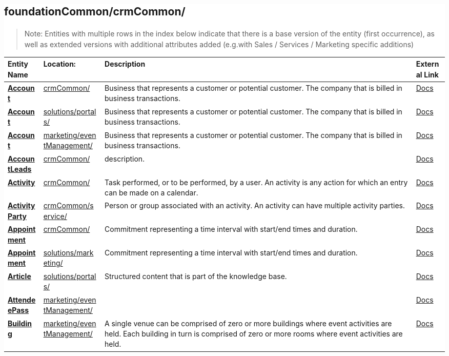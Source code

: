 ## foundationCommon/crmCommon/
>Note: Entities with multiple rows in the index below indicate that there is a base version of the entity (first occurrence), as well as extended versions with additional attributes added (e.g.with Sales / Services / Marketing specific additions)

| Entity Name | Location: | Description | External Link |
|:--- |:--- |:--- |:--- |
|[**Account**](https://github.com/Microsoft/CDM/blob/experimental/schemaDocuments/core/applicationCommon/foundationCommon/crmCommon/Account.cdm.json)|[crmCommon/](https://github.com/Microsoft/CDM/blob/experimental/schemaDocuments/core/applicationCommon/foundationCommon/crmCommon/)|Business that represents a customer or potential customer. The company that is billed in business transactions.|[Docs](https://docs.microsoft.com/en-us/dynamics365/customer-engagement/web-api/Account)|
|[**Account**](https://github.com/Microsoft/CDM/blob/experimental/schemaDocuments/core/applicationCommon/foundationCommon/crmCommon/solutions/portals/Account.cdm.json)|[solutions/portals/](https://github.com/Microsoft/CDM/blob/experimental/schemaDocuments/core/applicationCommon/foundationCommon/crmCommon/solutions/portals/)|Business that represents a customer or potential customer. The company that is billed in business transactions.|[Docs](https://docs.microsoft.com/en-us/dynamics365/customer-engagement/web-api/Account)|
|[**Account**](https://github.com/Microsoft/CDM/blob/experimental/schemaDocuments/core/applicationCommon/foundationCommon/crmCommon/solutions/marketing/eventManagement/Account.cdm.json)|[marketing/eventManagement/](https://github.com/Microsoft/CDM/blob/experimental/schemaDocuments/core/applicationCommon/foundationCommon/crmCommon/solutions/marketing/eventManagement/)|Business that represents a customer or potential customer. The company that is billed in business transactions.|[Docs](https://docs.microsoft.com/en-us/dynamics365/customer-engagement/web-api/Account)|
|[**AccountLeads**](https://github.com/Microsoft/CDM/blob/experimental/schemaDocuments/core/applicationCommon/foundationCommon/crmCommon/AccountLeads.cdm.json)|[crmCommon/](https://github.com/Microsoft/CDM/blob/experimental/schemaDocuments/core/applicationCommon/foundationCommon/crmCommon/)|description.|[Docs](https://docs.microsoft.com/en-us/dynamics365/customer-engagement/web-api/AccountLeads)|
|[**Activity**](https://github.com/Microsoft/CDM/blob/experimental/schemaDocuments/core/applicationCommon/foundationCommon/crmCommon/Activity.cdm.json)|[crmCommon/](https://github.com/Microsoft/CDM/blob/experimental/schemaDocuments/core/applicationCommon/foundationCommon/crmCommon/)|Task performed, or to be performed, by a user. An activity is any action for which an entry can be made on a calendar.|[Docs](https://docs.microsoft.com/en-us/dynamics365/customer-engagement/web-api/Activity)|
|[**ActivityParty**](https://github.com/Microsoft/CDM/blob/experimental/schemaDocuments/core/applicationCommon/foundationCommon/crmCommon/service/ActivityParty.cdm.json)|[crmCommon/service/](https://github.com/Microsoft/CDM/blob/experimental/schemaDocuments/core/applicationCommon/foundationCommon/crmCommon/service/)|Person or group associated with an activity. An activity can have multiple activity parties.|[Docs](https://docs.microsoft.com/en-us/dynamics365/customer-engagement/web-api/ActivityParty)|
|[**Appointment**](https://github.com/Microsoft/CDM/blob/experimental/schemaDocuments/core/applicationCommon/foundationCommon/crmCommon/Appointment.cdm.json)|[crmCommon/](https://github.com/Microsoft/CDM/blob/experimental/schemaDocuments/core/applicationCommon/foundationCommon/crmCommon/)|Commitment representing a time interval with start/end times and duration.|[Docs](https://docs.microsoft.com/en-us/dynamics365/customer-engagement/web-api/Appointment)|
|[**Appointment**](https://github.com/Microsoft/CDM/blob/experimental/schemaDocuments/core/applicationCommon/foundationCommon/crmCommon/solutions/marketing/Appointment.cdm.json)|[solutions/marketing/](https://github.com/Microsoft/CDM/blob/experimental/schemaDocuments/core/applicationCommon/foundationCommon/crmCommon/solutions/marketing/)|Commitment representing a time interval with start/end times and duration.|[Docs](https://docs.microsoft.com/en-us/dynamics365/customer-engagement/web-api/Appointment)|
|[**Article**](https://github.com/Microsoft/CDM/blob/experimental/schemaDocuments/core/applicationCommon/foundationCommon/crmCommon/solutions/portals/Article.cdm.json)|[solutions/portals/](https://github.com/Microsoft/CDM/blob/experimental/schemaDocuments/core/applicationCommon/foundationCommon/crmCommon/solutions/portals/)|Structured content that is part of the knowledge base.|[Docs](https://docs.microsoft.com/en-us/dynamics365/customer-engagement/web-api/Article)|
|[**AttendeePass**](https://github.com/Microsoft/CDM/blob/experimental/schemaDocuments/core/applicationCommon/foundationCommon/crmCommon/solutions/marketing/eventManagement/AttendeePass.cdm.json)|[marketing/eventManagement/](https://github.com/Microsoft/CDM/blob/experimental/schemaDocuments/core/applicationCommon/foundationCommon/crmCommon/solutions/marketing/eventManagement/)||[Docs](https://docs.microsoft.com/en-us/dynamics365/customer-engagement/web-api/AttendeePass)|
|[**Building**](https://github.com/Microsoft/CDM/blob/experimental/schemaDocuments/core/applicationCommon/foundationCommon/crmCommon/solutions/marketing/eventManagement/Building.cdm.json)|[marketing/eventManagement/](https://github.com/Microsoft/CDM/blob/experimental/schemaDocuments/core/applicationCommon/foundationCommon/crmCommon/solutions/marketing/eventManagement/)|A single venue can be comprised of zero or more buildings where event activities are held. Each building in turn is comprised of zero or more rooms where event activities are held.|[Docs](https://docs.microsoft.com/en-us/dynamics365/customer-engagement/web-api/Building)|